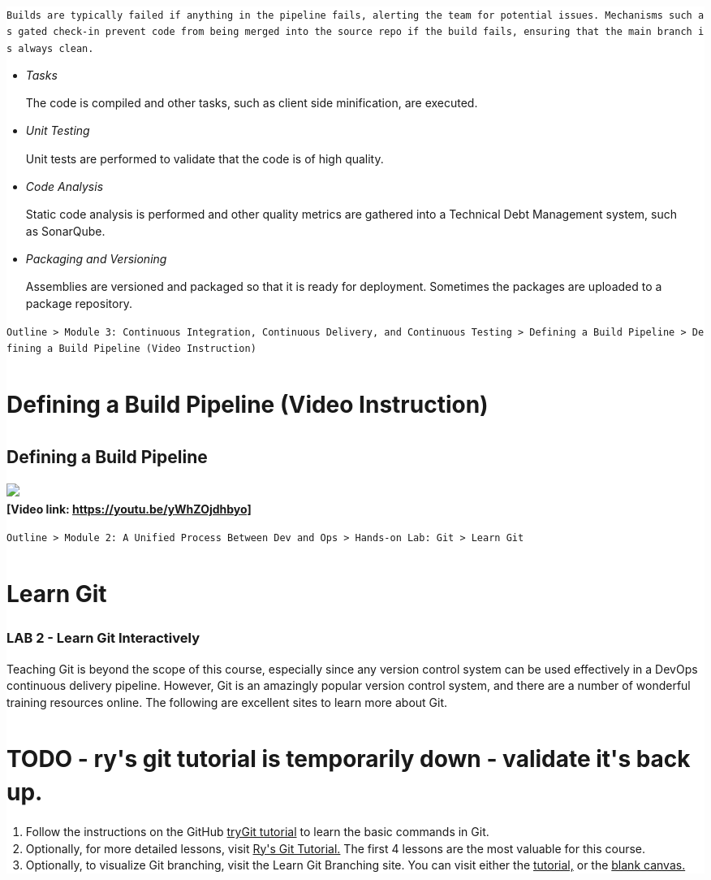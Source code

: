 	Builds are typically failed if anything in the pipeline fails, alerting the team for potential issues. Mechanisms such as gated check-in prevent code from being merged into the source repo if the build fails, ensuring that the main branch is always clean.

- *Tasks*

	The code is compiled and other tasks, such as client side minification, are executed.
  
- *Unit Testing*

	Unit tests are performed to validate that the code is of high quality. 

- *Code Analysis*

	Static code analysis is performed and other quality metrics are gathered into a Technical Debt Management system, such as SonarQube. 

- *Packaging and Versioning*

	Assemblies are versioned and packaged so that it is ready for deployment. Sometimes the packages are uploaded to a package repository.


`Outline > Module 3: Continuous Integration, Continuous Delivery, and Continuous Testing > Defining a Build Pipeline > Defining a Build Pipeline (Video Instruction) `

# Defining a Build Pipeline (Video Instruction) #

## Defining a Build Pipeline ##
![](http://i.imgur.com/mBKU7Le.jpg)<br>
**[Video link: https://youtu.be/yWhZOjdhbyo]**


`Outline > Module 2: A Unified Process Between Dev and Ops > Hands-on Lab: Git > Learn Git `

# Learn Git #

### LAB 2 - Learn Git Interactively ###

Teaching Git is beyond the scope of this course, especially since any version control system can be used effectively in a DevOps continuous delivery pipeline. However, Git is an amazingly popular version control system, and there are a number of wonderful training resources online. The following are excellent sites to learn more about Git.

# TODO - ry's git tutorial is temporarily down - validate it's back up. #

1. Follow the instructions on the GitHub <a href="https://try.github.io/levels/1/challenges/1" title="" target="_blank">tryGit tutorial</a> to learn the basic commands in Git.
1. Optionally, for more detailed lessons, visit <a href="http://rypress.com/tutorials/git/index" title="" target="_blank">Ry's Git Tutorial.</a> The first 4 lessons are the most valuable for this course.
1. Optionally, to visualize Git branching, visit the Learn Git Branching site. You can visit either the <a href="http://pcottle.github.io/learnGitBranching/" title="" target="_blank">tutorial,</a> or the <a href="http://pcottle.github.io/learnGitBranching/?NODEMO" title="" target="_blank">blank canvas.</a>
